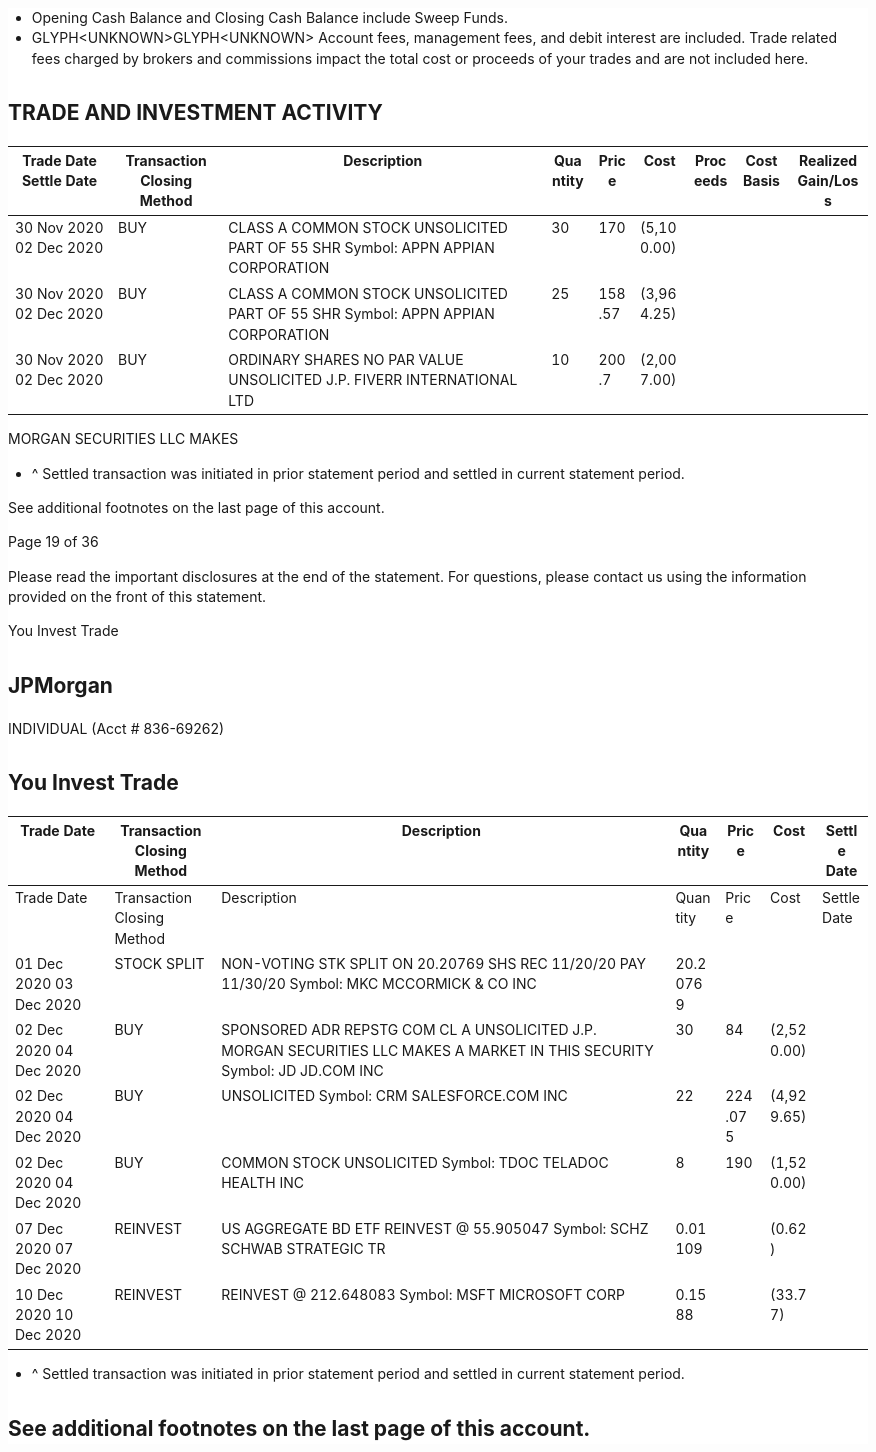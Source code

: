 - Opening Cash Balance and Closing Cash Balance include Sweep Funds.
- GLYPH&lt;UNKNOWN&gt;GLYPH&lt;UNKNOWN&gt; Account fees, management fees, and debit interest are included. Trade related fees charged by brokers and commissions impact the total cost or proceeds of your trades and are not included here.

## TRADE AND INVESTMENT ACTIVITY

| Trade Date Settle Date   | Transaction Closing Method   | Description                                                                     |   Quantity |   Price | Cost       | Proceeds   | Cost Basis   | Realized Gain/Loss   |
|--------------------------|------------------------------|---------------------------------------------------------------------------------|------------|---------|------------|------------|--------------|----------------------|
| 30 Nov 2020 02 Dec 2020  | BUY                          | CLASS A COMMON STOCK UNSOLICITED PART OF 55 SHR Symbol: APPN APPIAN CORPORATION |         30 |  170    | (5,100.00) |            |              |                      |
| 30 Nov 2020 02 Dec 2020  | BUY                          | CLASS A COMMON STOCK UNSOLICITED PART OF 55 SHR Symbol: APPN APPIAN CORPORATION |         25 |  158.57 | (3,964.25) |            |              |                      |
| 30 Nov 2020 02 Dec 2020  | BUY                          | ORDINARY SHARES NO PAR VALUE UNSOLICITED J.P. FIVERR INTERNATIONAL LTD          |         10 |  200.7  | (2,007.00) |            |              |                      |

MORGAN SECURITIES LLC MAKES

- ^ Settled transaction was initiated in prior statement period and settled in current statement period.

See additional footnotes on the last page of this account.

Page  19 of 36

Please read the important disclosures at the end of the statement. For questions, please contact us using the information provided on the front of this statement.

You Invest Trade

## JPMorgan

INDIVIDUAL  (Acct # 836-69262)

## You Invest Trade

| Trade Date              | Transaction Closing Method   | Description                                                                                                                | Quantity   | Price   | Cost       | Settle Date   |
|-------------------------|------------------------------|----------------------------------------------------------------------------------------------------------------------------|------------|---------|------------|---------------|
| Trade Date              | Transaction Closing Method   | Description                                                                                                                | Quantity   | Price   | Cost       | Settle Date   |
| 01 Dec 2020 03 Dec 2020 | STOCK SPLIT                  | NON-VOTING  STK SPLIT ON 20.20769 SHS REC 11/20/20 PAY 11/30/20 Symbol: MKC MCCORMICK & CO INC                             | 20.20769   |         |            |               |
| 02 Dec 2020 04 Dec 2020 | BUY                          | SPONSORED ADR REPSTG COM CL A UNSOLICITED J.P. MORGAN SECURITIES LLC MAKES A MARKET IN THIS SECURITY Symbol: JD JD.COM INC | 30         | 84      | (2,520.00) |               |
| 02 Dec 2020 04 Dec 2020 | BUY                          | UNSOLICITED Symbol: CRM SALESFORCE.COM INC                                                                                 | 22         | 224.075 | (4,929.65) |               |
| 02 Dec 2020 04 Dec 2020 | BUY                          | COMMON STOCK UNSOLICITED Symbol: TDOC TELADOC HEALTH INC                                                                   | 8          | 190     | (1,520.00) |               |
| 07 Dec 2020 07 Dec 2020 | REINVEST                     | US AGGREGATE BD ETF REINVEST @ 55.905047 Symbol: SCHZ SCHWAB STRATEGIC TR                                                  | 0.01109    |         | (0.62)     |               |
| 10 Dec 2020 10 Dec 2020 | REINVEST                     | REINVEST @ 212.648083 Symbol: MSFT MICROSOFT CORP                                                                          | 0.1588     |         | (33.77)    |               |

- ^ Settled transaction was initiated in prior statement period and settled in current statement period.

## See additional footnotes on the last page of this account.
